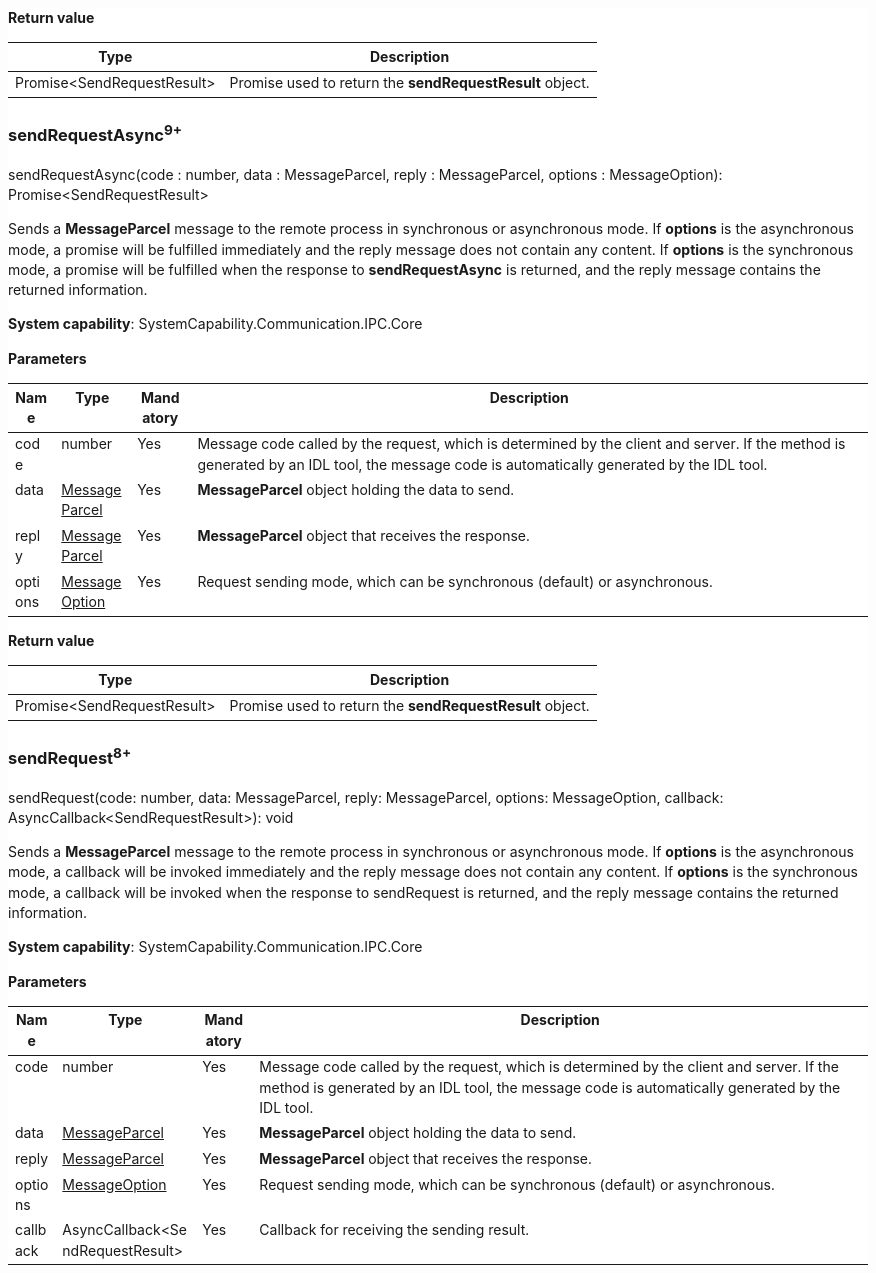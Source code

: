 **Return value**

  | Type| Description|
  | -------- | -------- |
  | Promise&lt;SendRequestResult&gt; | Promise used to return the **sendRequestResult** object.|

### sendRequestAsync<sup>9+</sup>

sendRequestAsync(code : number, data : MessageParcel, reply : MessageParcel, options : MessageOption): Promise&lt;SendRequestResult&gt;

Sends a **MessageParcel** message to the remote process in synchronous or asynchronous mode. If **options** is the asynchronous mode, a promise will be fulfilled immediately and the reply message does not contain any content. If **options** is the synchronous mode, a promise will be fulfilled when the response to **sendRequestAsync** is returned, and the reply message contains the returned information.

**System capability**: SystemCapability.Communication.IPC.Core

**Parameters**

  | Name| Type| Mandatory| Description|
  | -------- | -------- | -------- | -------- |
  | code | number | Yes| Message code called by the request, which is determined by the client and server. If the method is generated by an IDL tool, the message code is automatically generated by the IDL tool.|
  | data | [MessageParcel](#messageparcel) | Yes| **MessageParcel** object holding the data to send.|
  | reply | [MessageParcel](#messageparcel) | Yes| **MessageParcel** object that receives the response.|
  | options | [MessageOption](#messageoption) | Yes| Request sending mode, which can be synchronous (default) or asynchronous.|

**Return value**

  | Type| Description|
  | -------- | -------- |
  | Promise&lt;SendRequestResult&gt; | Promise used to return the **sendRequestResult** object.|

### sendRequest<sup>8+</sup>

sendRequest(code: number, data: MessageParcel, reply: MessageParcel, options: MessageOption, callback: AsyncCallback&lt;SendRequestResult&gt;): void

Sends a **MessageParcel** message to the remote process in synchronous or asynchronous mode. If **options** is the asynchronous mode, a callback will be invoked immediately and the reply message does not contain any content. If **options** is the synchronous mode, a callback will be invoked when the response to sendRequest is returned, and the reply message contains the returned information.

**System capability**: SystemCapability.Communication.IPC.Core

**Parameters**

  | Name| Type| Mandatory| Description|
  | -------- | -------- | -------- | -------- |
  | code | number | Yes| Message code called by the request, which is determined by the client and server. If the method is generated by an IDL tool, the message code is automatically generated by the IDL tool.|
  | data | [MessageParcel](#messageparcel) | Yes| **MessageParcel** object holding the data to send.|
  | reply | [MessageParcel](#messageparcel) | Yes| **MessageParcel** object that receives the response.|
  | options | [MessageOption](#messageoption) | Yes| Request sending mode, which can be synchronous (default) or asynchronous.|
  | callback | AsyncCallback&lt;SendRequestResult&gt; | Yes| Callback for receiving the sending result.|
